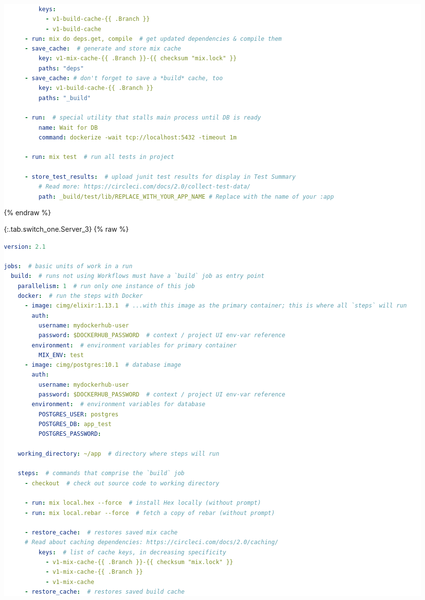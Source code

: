 ```yaml
          keys:
            - v1-build-cache-{{ .Branch }}
            - v1-build-cache
      - run: mix do deps.get, compile  # get updated dependencies & compile them
      - save_cache:  # generate and store mix cache
          key: v1-mix-cache-{{ .Branch }}-{{ checksum "mix.lock" }}
          paths: "deps"
      - save_cache: # don't forget to save a *build* cache, too
          key: v1-build-cache-{{ .Branch }}
          paths: "_build"

      - run:  # special utility that stalls main process until DB is ready
          name: Wait for DB
          command: dockerize -wait tcp://localhost:5432 -timeout 1m

      - run: mix test  # run all tests in project

      - store_test_results:  # upload junit test results for display in Test Summary
          # Read more: https://circleci.com/docs/2.0/collect-test-data/
          path: _build/test/lib/REPLACE_WITH_YOUR_APP_NAME # Replace with the name of your :app
```
{% endraw %}

{:.tab.switch_one.Server_3}
{% raw %}

```yaml
version: 2.1 

jobs:  # basic units of work in a run
  build:  # runs not using Workflows must have a `build` job as entry point
    parallelism: 1  # run only one instance of this job
    docker:  # run the steps with Docker
      - image: cimg/elixir:1.13.1  # ...with this image as the primary container; this is where all `steps` will run
        auth:
          username: mydockerhub-user
          password: $DOCKERHUB_PASSWORD  # context / project UI env-var reference
        environment:  # environment variables for primary container
          MIX_ENV: test
      - image: cimg/postgres:10.1  # database image
        auth:
          username: mydockerhub-user
          password: $DOCKERHUB_PASSWORD  # context / project UI env-var reference
        environment:  # environment variables for database
          POSTGRES_USER: postgres
          POSTGRES_DB: app_test
          POSTGRES_PASSWORD:

    working_directory: ~/app  # directory where steps will run

    steps:  # commands that comprise the `build` job
      - checkout  # check out source code to working directory

      - run: mix local.hex --force  # install Hex locally (without prompt)
      - run: mix local.rebar --force  # fetch a copy of rebar (without prompt)

      - restore_cache:  # restores saved mix cache
      # Read about caching dependencies: https://circleci.com/docs/2.0/caching/
          keys:  # list of cache keys, in decreasing specificity
            - v1-mix-cache-{{ .Branch }}-{{ checksum "mix.lock" }}
            - v1-mix-cache-{{ .Branch }}
            - v1-mix-cache
      - restore_cache:  # restores saved build cache
```